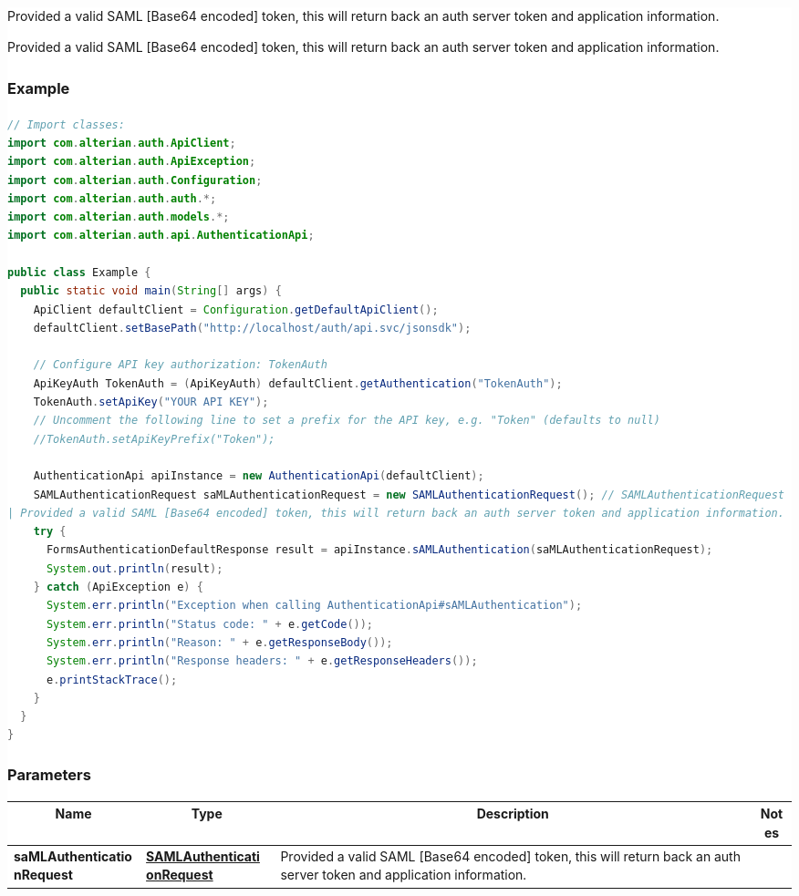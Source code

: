 Provided a valid SAML [Base64 encoded] token, this will return back an auth server token and application information.

Provided a valid SAML [Base64 encoded] token, this will return back an auth server token and application information.

### Example
```java
// Import classes:
import com.alterian.auth.ApiClient;
import com.alterian.auth.ApiException;
import com.alterian.auth.Configuration;
import com.alterian.auth.auth.*;
import com.alterian.auth.models.*;
import com.alterian.auth.api.AuthenticationApi;

public class Example {
  public static void main(String[] args) {
    ApiClient defaultClient = Configuration.getDefaultApiClient();
    defaultClient.setBasePath("http://localhost/auth/api.svc/jsonsdk");
    
    // Configure API key authorization: TokenAuth
    ApiKeyAuth TokenAuth = (ApiKeyAuth) defaultClient.getAuthentication("TokenAuth");
    TokenAuth.setApiKey("YOUR API KEY");
    // Uncomment the following line to set a prefix for the API key, e.g. "Token" (defaults to null)
    //TokenAuth.setApiKeyPrefix("Token");

    AuthenticationApi apiInstance = new AuthenticationApi(defaultClient);
    SAMLAuthenticationRequest saMLAuthenticationRequest = new SAMLAuthenticationRequest(); // SAMLAuthenticationRequest | Provided a valid SAML [Base64 encoded] token, this will return back an auth server token and application information.
    try {
      FormsAuthenticationDefaultResponse result = apiInstance.sAMLAuthentication(saMLAuthenticationRequest);
      System.out.println(result);
    } catch (ApiException e) {
      System.err.println("Exception when calling AuthenticationApi#sAMLAuthentication");
      System.err.println("Status code: " + e.getCode());
      System.err.println("Reason: " + e.getResponseBody());
      System.err.println("Response headers: " + e.getResponseHeaders());
      e.printStackTrace();
    }
  }
}
```

### Parameters

| Name | Type | Description  | Notes |
|------------- | ------------- | ------------- | -------------|
| **saMLAuthenticationRequest** | [**SAMLAuthenticationRequest**](SAMLAuthenticationRequest.md)| Provided a valid SAML [Base64 encoded] token, this will return back an auth server token and application information. | |
